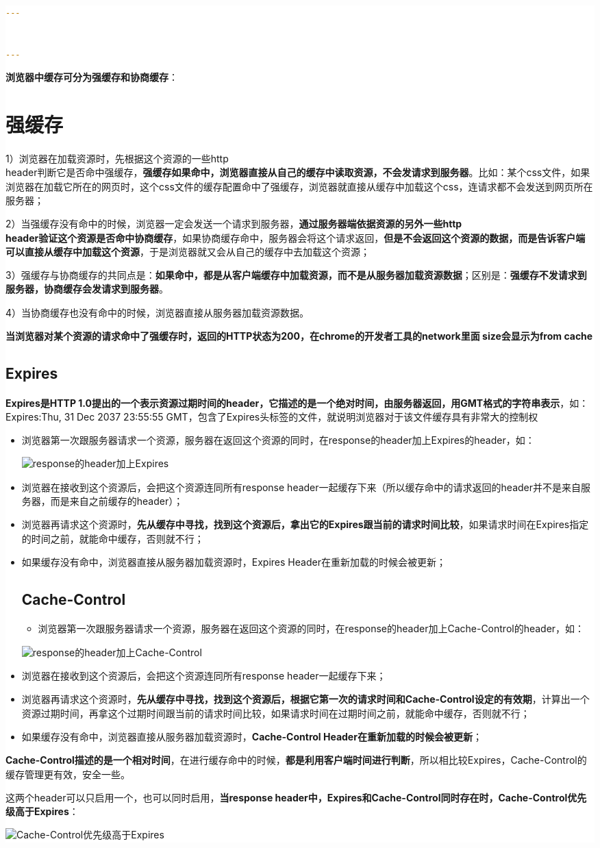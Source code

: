```yaml
---


---
```


<p><strong>浏览器中缓存可分为强缓存和协商缓存</strong>：</p>
<h1 id="强缓存">强缓存</h1>
<p>1）浏览器在加载资源时，先根据这个资源的一些http<br>
header判断它是否命中强缓存，<strong>强缓存如果命中，浏览器直接从自己的缓存中读取资源，不会发请求到服务器</strong>。比如：某个css文件，如果浏览器在加载它所在的网页时，这个css文件的缓存配置命中了强缓存，浏览器就直接从缓存中加载这个css，连请求都不会发送到网页所在服务器；</p>
<p>2）当强缓存没有命中的时候，浏览器一定会发送一个请求到服务器，<strong>通过服务器端依据资源的另外一些http<br>
header验证这个资源是否命中协商缓存</strong>，如果协商缓存命中，服务器会将这个请求返回，<strong>但是不会返回这个资源的数据，而是告诉客户端可以直接从缓存中加载这个资源</strong>，于是浏览器就又会从自己的缓存中去加载这个资源；</p>
<p>3）强缓存与协商缓存的共同点是：<strong>如果命中，都是从客户端缓存中加载资源，而不是从服务器加载资源数据</strong>；区别是：<strong>强缓存不发请求到服务器，协商缓存会发请求到服务器</strong>。</p>
<p>4）当协商缓存也没有命中的时候，浏览器直接从服务器加载资源数据。</p>
<p><strong>当浏览器对某个资源的请求命中了强缓存时，<strong>返回的HTTP状态为200</strong>，在chrome的开发者工具的network里面 <strong>size会显示为from cache</strong></strong></p>
<h2 id="expires">Expires</h2>
<p><strong>Expires是HTTP 1.0提出的一个表示资源过期时间的header，它描述的是一个绝对时间，由服务器返回，用GMT格式的字符串表示</strong>，如：Expires:Thu, 31 Dec 2037 23:55:55 GMT，包含了Expires头标签的文件，就说明浏览器对于该文件缓存具有非常大的控制权</p>
<ul>
<li>
<p>浏览器第一次跟服务器请求一个资源，服务器在返回这个资源的同时，在response的header加上Expires的header，如：</p>
<p><img src="https://user-gold-cdn.xitu.io/2018/9/8/165b74cf04b04c8a?imageView2/0/w/1280/h/960/format/webp/ignore-error/1" alt="response的header加上Expires"></p>
</li>
<li>
<p>浏览器在接收到这个资源后，会把这个资源连同所有response header一起缓存下来（所以缓存命中的请求返回的header并不是来自服务器，而是来自之前缓存的header）；</p>
</li>
<li>
<p>浏览器再请求这个资源时，<strong>先从缓存中寻找，找到这个资源后，拿出它的Expires跟当前的请求时间比较</strong>，如果请求时间在Expires指定的时间之前，就能命中缓存，否则就不行；</p>
</li>
<li>
<p>如果缓存没有命中，浏览器直接从服务器加载资源时，Expires Header在重新加载的时候会被更新；</p>
<h2 id="cache-control">Cache-Control</h2>
<ul>
<li>浏览器第一次跟服务器请求一个资源，服务器在返回这个资源的同时，在response的header加上Cache-Control的header，如：</li>
</ul>
<p><img src="https://user-gold-cdn.xitu.io/2018/9/8/165b74cf19190d29?imageView2/0/w/1280/h/960/format/webp/ignore-error/1" alt="response的header加上Cache-Control"></p>
</li>
<li>
<p>浏览器在接收到这个资源后，会把这个资源连同所有response header一起缓存下来；</p>
</li>
<li>
<p>浏览器再请求这个资源时，<strong>先从缓存中寻找，找到这个资源后，根据它第一次的请求时间和Cache-Control设定的有效期</strong>，计算出一个资源过期时间，再拿这个过期时间跟当前的请求时间比较，如果请求时间在过期时间之前，就能命中缓存，否则就不行；</p>
</li>
<li>
<p>如果缓存没有命中，浏览器直接从服务器加载资源时，<strong>Cache-Control Header在重新加载的时候会被更新</strong>；</p>
</li>
</ul>
<p><strong>Cache-Control描述的是一个相对时间</strong>，在进行缓存命中的时候，<strong>都是利用客户端时间进行判断</strong>，所以相比较Expires，Cache-Control的缓存管理更有效，安全一些。</p>
<p>这两个header可以只启用一个，也可以同时启用，<strong>当response header中，Expires和Cache-Control同时存在时，Cache-Control优先级高于Expires</strong>：</p>
<p><img src="https://user-gold-cdn.xitu.io/2018/9/8/165b74cf18869548?imageView2/0/w/1280/h/960/format/webp/ignore-error/1" alt="Cache-Control优先级高于Expires"></p>